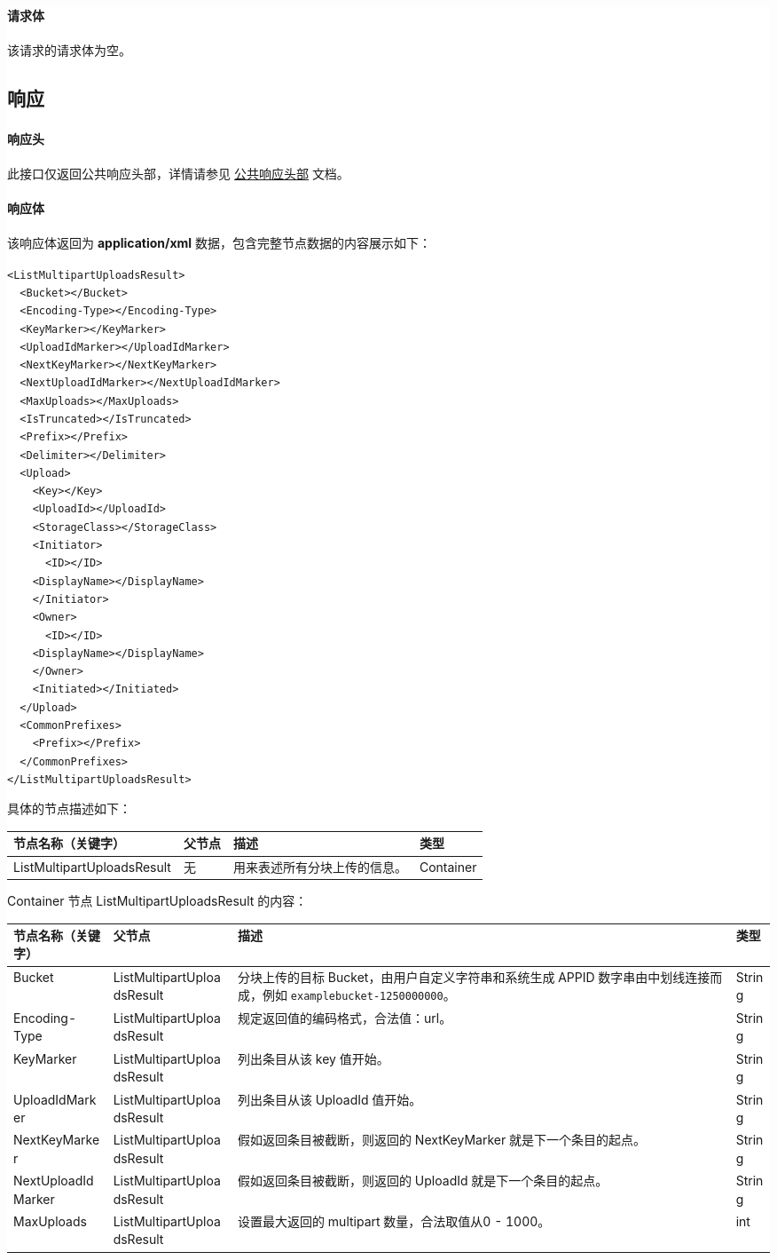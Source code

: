 #### 请求体
该请求的请求体为空。

## 响应

#### 响应头
此接口仅返回公共响应头部，详情请参见 [公共响应头部](https://intl.cloud.tencent.com/document/product/436/7729) 文档。

#### 响应体
该响应体返回为 **application/xml** 数据，包含完整节点数据的内容展示如下：

```shell
<ListMultipartUploadsResult>
  <Bucket></Bucket>
  <Encoding-Type></Encoding-Type>
  <KeyMarker></KeyMarker>
  <UploadIdMarker></UploadIdMarker>
  <NextKeyMarker></NextKeyMarker>
  <NextUploadIdMarker></NextUploadIdMarker>
  <MaxUploads></MaxUploads>
  <IsTruncated></IsTruncated>
  <Prefix></Prefix>
  <Delimiter></Delimiter>
  <Upload>
    <Key></Key>
    <UploadId></UploadId>
    <StorageClass></StorageClass>
    <Initiator>
      <ID></ID>
	<DisplayName></DisplayName>
    </Initiator>
    <Owner>
      <ID></ID>
	<DisplayName></DisplayName>
    </Owner>
    <Initiated></Initiated>
  </Upload>
  <CommonPrefixes>
    <Prefix></Prefix>
  </CommonPrefixes>
</ListMultipartUploadsResult>
```

具体的节点描述如下：

|节点名称（关键字）|父节点|描述|类型|
|:---|:-- |:--|:--|
| ListMultipartUploadsResult |无| 用来表述所有分块上传的信息。 | Container |

Container 节点 ListMultipartUploadsResult 的内容：

|节点名称（关键字）|父节点|描述|类型|
|:---|:-- |:--|:--|
| Bucket | ListMultipartUploadsResult | 分块上传的目标 Bucket，由用户自定义字符串和系统生成 APPID 数字串由中划线连接而成，例如 `examplebucket-1250000000`。|  String |
| Encoding-Type | ListMultipartUploadsResult | 规定返回值的编码格式，合法值：url。 |  String |
| KeyMarker | ListMultipartUploadsResult| 列出条目从该 key 值开始。 |  String |
| UploadIdMarker | ListMultipartUploadsResult | 列出条目从该 UploadId 值开始。 |  String |
| NextKeyMarker | ListMultipartUploadsResult | 假如返回条目被截断，则返回的 NextKeyMarker 就是下一个条目的起点。 | String |
| NextUploadIdMarker | ListMultipartUploadsResult | 假如返回条目被截断，则返回的 UploadId 就是下一个条目的起点。 |  String |
| MaxUploads | ListMultipartUploadsResult | 设置最大返回的 multipart 数量，合法取值从0 - 1000。 |  int |